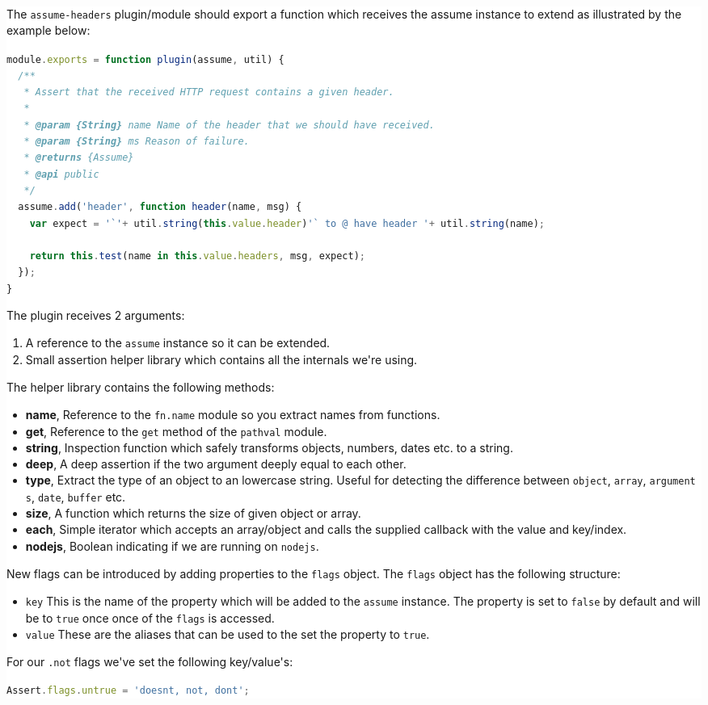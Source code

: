 The `assume-headers` plugin/module should export a function which receives the
assume instance to extend as illustrated by the example below:

```js
module.exports = function plugin(assume, util) {
  /**
   * Assert that the received HTTP request contains a given header.
   *
   * @param {String} name Name of the header that we should have received.
   * @param {String} ms Reason of failure.
   * @returns {Assume}
   * @api public
   */
  assume.add('header', function header(name, msg) {
    var expect = '`'+ util.string(this.value.header)'` to @ have header '+ util.string(name);

    return this.test(name in this.value.headers, msg, expect);
  });
}
```

The plugin receives 2 arguments:

1. A reference to the `assume` instance so it can be extended.
2. Small assertion helper library which contains all the internals we're using.

The helper library contains the following methods:

- **name**, Reference to the `fn.name` module so you extract names from
  functions.
- **get**, Reference to the `get` method of the `pathval` module.
- **string**, Inspection function which safely transforms objects, numbers,
  dates etc. to a string.
- **deep**, A deep assertion if the two argument deeply equal to each other.
- **type**, Extract the type of an object to an lowercase string. Useful for
  detecting the difference between `object`, `array`, `arguments`, `date`,
  `buffer` etc.
- **size**, A function which returns the size of given object or array.
- **each**, Simple iterator which accepts an array/object and calls the supplied
  callback with the value and key/index.
- **nodejs**, Boolean indicating if we are running on `nodejs`.

New flags can be introduced by adding properties to the `flags` object. The
`flags` object has the following structure:

- `key` This is the name of the property which will be added to the `assume`
  instance. The property is set to `false` by default and will be to `true` once
  once of the `flags` is accessed.
- `value` These are the aliases that can be used to the set the property to
  `true`.

For our `.not` flags we've set the following key/value's:

```js
Assert.flags.untrue = 'doesnt, not, dont';
```
